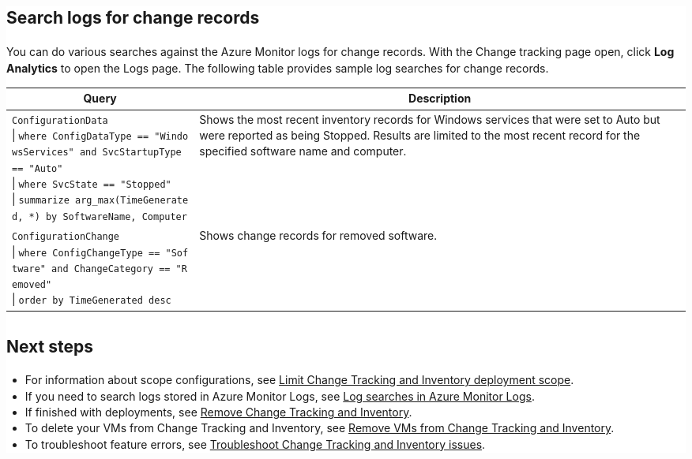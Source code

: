 ## Search logs for change records

You can do various searches against the Azure Monitor logs for change records. With the Change tracking page open, click **Log Analytics** to open the Logs page. The following table provides sample log searches for change records.

|Query  |Description  |
|---------|---------|
|`ConfigurationData`<br>&#124; `where ConfigDataType == "WindowsServices" and SvcStartupType == "Auto"`<br>&#124; `where SvcState == "Stopped"`<br>&#124; `summarize arg_max(TimeGenerated, *) by SoftwareName, Computer`         | Shows the most recent inventory records for Windows services that were set to Auto but were reported as being Stopped. Results are limited to the most recent record for the specified software name and computer.    |
|`ConfigurationChange`<br>&#124; `where ConfigChangeType == "Software" and ChangeCategory == "Removed"`<br>&#124; `order by TimeGenerated desc`|Shows change records for removed software.|

## Next steps

* For information about scope configurations, see [Limit Change Tracking and Inventory deployment scope](manage-scope-configurations.md).
* If you need to search logs stored in Azure Monitor Logs, see [Log searches in Azure Monitor Logs](../../azure-monitor/logs/log-query-overview.md).
* If finished with deployments, see [Remove Change Tracking and Inventory](remove-feature.md).
* To delete your VMs from Change Tracking and Inventory, see [Remove VMs from Change Tracking and Inventory](remove-vms-from-change-tracking.md).
* To troubleshoot feature errors, see [Troubleshoot Change Tracking and Inventory issues](../troubleshoot/change-tracking.md).
